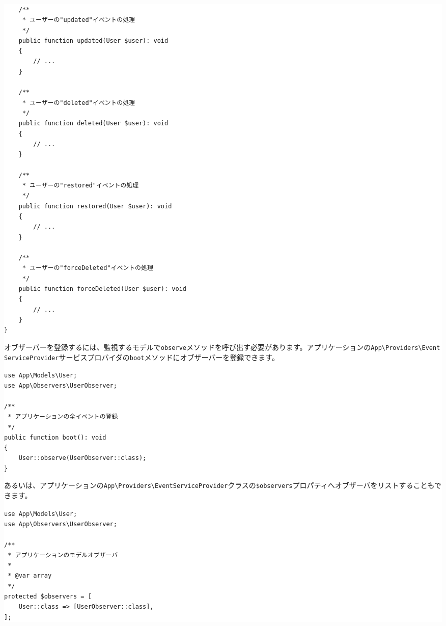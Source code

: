         /**
         * ユーザーの"updated"イベントの処理
         */
        public function updated(User $user): void
        {
            // ...
        }

        /**
         * ユーザーの"deleted"イベントの処理
         */
        public function deleted(User $user): void
        {
            // ...
        }

        /**
         * ユーザーの"restored"イベントの処理
         */
        public function restored(User $user): void
        {
            // ...
        }

        /**
         * ユーザーの"forceDeleted"イベントの処理
         */
        public function forceDeleted(User $user): void
        {
            // ...
        }
    }

オブザーバーを登録するには、監視するモデルで`observe`メソッドを呼び出す必要があります。アプリケーションの`App\Providers\EventServiceProvider`サービスプロバイダの`boot`メソッドにオブザーバーを登録できます。

    use App\Models\User;
    use App\Observers\UserObserver;

    /**
     * アプリケーションの全イベントの登録
     */
    public function boot(): void
    {
        User::observe(UserObserver::class);
    }

あるいは、アプリケーションの`App\Providers\EventServiceProvider`クラスの`$observers`プロパティへオブザーバをリストすることもできます。

    use App\Models\User;
    use App\Observers\UserObserver;

    /**
     * アプリケーションのモデルオブザーバ
     *
     * @var array
     */
    protected $observers = [
        User::class => [UserObserver::class],
    ];
